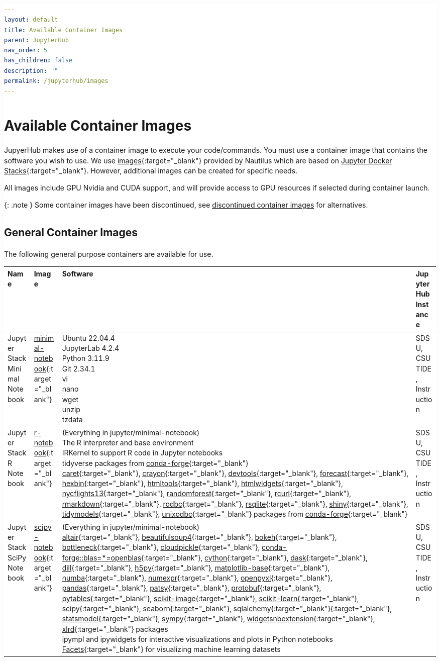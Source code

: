 ```yaml
---
layout: default
title: Available Container Images
parent: JupyterHub
nav_order: 5
has_children: false
description: ""
permalink: /jupyterhub/images
---
```


# Available Container Images

JupyerHub makes use of a container image to execute your code/commands. You must use a container image that contains the software you wish to use. We use [images](https://ucsd-prp.gitlab.io/userdocs/running/sci-img/){:target="_blank"} provided by Nautilus which are based on [Jupyter Docker Stacks](https://jupyter-docker-stacks.readthedocs.io/en/latest/using/selecting.html#core-stacks){:target="_blank"}. However, additional images can be created for specific needs.

All images include GPU Nvidia and CUDA support, and will provide access to GPU resources if selected during container launch.

{: .note }
Some container images have been discontinued, see [discontinued container images](#discontinued-container-images) for alternatives.

## General Container Images

The following general purpose containers are available for use.

| Name                               | Image               | Software             | JupyterHub Instance             |
|:-----------------------------------|:--------------------|:---------------------|:--------------------------------|
| Jupyter Stack Minimal Notebook     | [minimal-notebook](https://github.com/jupyter/docker-stacks/tree/main/images/minimal-notebook){:target="_blank"} | Ubuntu 22.04.4<br/>JupyterLab 4.2.4<br/>Python 3.11.9<br/>Git 2.34.1<br/>vi<br/>nano<br/>wget<br/>unzip<br/>tzdata | SDSU, CSU TIDE, Instruction |
| Jupyter Stack R Notebook           | [r-notebook](https://github.com/jupyter/docker-stacks/tree/main/images/r-notebook){:target="_blank"} | (Everything in jupyter/minimal-notebook)<br/>The R interpreter and base environment<br/>IRKernel to support R code in Jupyter notebooks<br/>tidyverse packages from [conda-forge](https://conda-forge.org/feedstock-outputs/index.html){:target="_blank"}<br/>[caret](https://topepo.github.io/caret/index.html){:target="_blank"}, [crayon](https://cran.r-project.org/web/packages/crayon/index.html){:target="_blank"}, [devtools](https://cran.r-project.org/web/packages/devtools/index.html){:target="_blank"}, [forecast](https://cran.r-project.org/web/packages/forecast/index.html){:target="_blank"}, [hexbin](https://cran.r-project.org/web/packages/hexbin/index.html){:target="_blank"}, [htmltools](https://cran.r-project.org/web/packages/htmltools/index.html){:target="_blank"}, [htmlwidgets](https://www.htmlwidgets.org/){:target="_blank"}, [nycflights13](https://cran.r-project.org/web/packages/nycflights13/index.html){:target="_blank"}, [randomforest](https://cran.r-project.org/web/packages/randomForest/index.html){:target="_blank"}, [rcurl](https://cran.r-project.org/web/packages/RCurl/index.html){:target="_blank"}, [rmarkdown](https://rmarkdown.rstudio.com/){:target="_blank"}, [rodbc](https://cran.r-project.org/web/packages/RODBC/index.html){:target="_blank"}, [rsqlite](https://cran.r-project.org/web/packages/RSQLite/index.html){:target="_blank"}, [shiny](https://shiny.rstudio.com/){:target="_blank"}, [tidymodels](https://www.tidymodels.org/){:target="_blank"}, [unixodbc](http://www.unixodbc.org/){:target="_blank"} packages from [conda-forge](https://conda-forge.org/feedstock-outputs/index.html){:target="_blank"} | SDSU, CSU TIDE, Instruction |
| Jupyter Stack SciPy Notebook       | [scipy-notebook](https://github.com/jupyter/docker-stacks/tree/main/images/scipy-notebook){:target="_blank"} | (Everything in jupyter/minimal-notebook)<br/>[altair](https://altair-viz.github.io/){:target="_blank"}, [beautifulsoup4](https://www.crummy.com/software/BeautifulSoup/){:target="_blank"}, [bokeh](https://docs.bokeh.org/en/latest/){:target="_blank"}, [bottleneck](https://bottleneck.readthedocs.io/en/latest/){:target="_blank"}, [cloudpickle](https://github.com/cloudpipe/cloudpickle){:target="_blank"}, [conda-forge::blas=*=openblas](https://www.openblas.net/){:target="_blank"}, [cython](https://cython.org/){:target="_blank"}, [dask](https://www.dask.org/){:target="_blank"}, [dill](https://pypi.org/project/dill/){:target="_blank"}, [h5py](https://www.h5py.org/){:target="_blank"}, [matplotlib-base](https://matplotlib.org/){:target="_blank"}, [numba](https://numba.pydata.org/){:target="_blank"}, [numexpr](https://github.com/pydata/numexpr){:target="_blank"}, [openpyxl](https://openpyxl.readthedocs.io/en/stable/){:target="_blank"}, [pandas](https://pandas.pydata.org/){:target="_blank"}, [patsy](https://patsy.readthedocs.io/en/latest/){:target="_blank"}, [protobuf](https://developers.google.com/protocol-buffers/docs/pythontutorial){:target="_blank"}, [pytables](https://www.pytables.org/){:target="_blank"}, [scikit-image](https://scikit-image.org/){:target="_blank"}, [scikit-learn](https://scikit-learn.org/stable/){:target="_blank"}, [scipy](https://scipy.org/){:target="_blank"}, [seaborn](https://seaborn.pydata.org/){:target="_blank"}, [sqlalchemy](https://www.sqlalchemy.org/){:target="_blank"}{:target="_blank"}, [statsmodel](https://www.statsmodels.org/stable/index.html){:target="_blank"}, [sympy](https://www.sympy.org/en/index.html){:target="_blank"}, [widgetsnbextension](https://ipywidgets.readthedocs.io/en/latest/user_install.html#installing-in-classic-jupyter-notebook){:target="_blank"}, [xlrd](https://www.python-excel.org/){:target="_blank"} packages<br/>ipympl and ipywidgets for interactive visualizations and plots in Python notebooks<br/>[Facets](https://github.com/PAIR-code/facets){:target="_blank"} for visualizing machine learning datasets | SDSU, CSU TIDE, Instruction |
